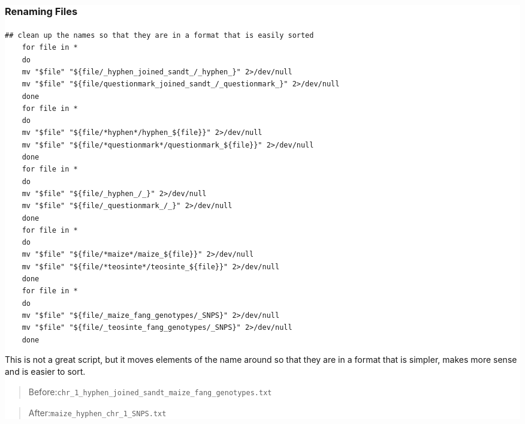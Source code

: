 ### Renaming Files


````
## clean up the names so that they are in a format that is easily sorted
    for file in *
    do
    mv "$file" "${file/_hyphen_joined_sandt_/_hyphen_}" 2>/dev/null
    mv "$file" "${file/questionmark_joined_sandt_/_questionmark_}" 2>/dev/null
    done
    for file in *
    do
    mv "$file" "${file/*hyphen*/hyphen_${file}}" 2>/dev/null
    mv "$file" "${file/*questionmark*/questionmark_${file}}" 2>/dev/null
    done
    for file in *
    do
    mv "$file" "${file/_hyphen_/_}" 2>/dev/null
    mv "$file" "${file/_questionmark_/_}" 2>/dev/null
    done
    for file in *
    do
    mv "$file" "${file/*maize*/maize_${file}}" 2>/dev/null
    mv "$file" "${file/*teosinte*/teosinte_${file}}" 2>/dev/null
    done
    for file in *
    do
    mv "$file" "${file/_maize_fang_genotypes/_SNPS}" 2>/dev/null
    mv "$file" "${file/_teosinte_fang_genotypes/_SNPS}" 2>/dev/null
    done
````

This is not a great script, but it moves elements of the name around so that they are in a format that is simpler, makes more sense and is easier to sort.
    
>Before:`chr_1_hyphen_joined_sandt_maize_fang_genotypes.txt`


>After:`maize_hyphen_chr_1_SNPS.txt`






